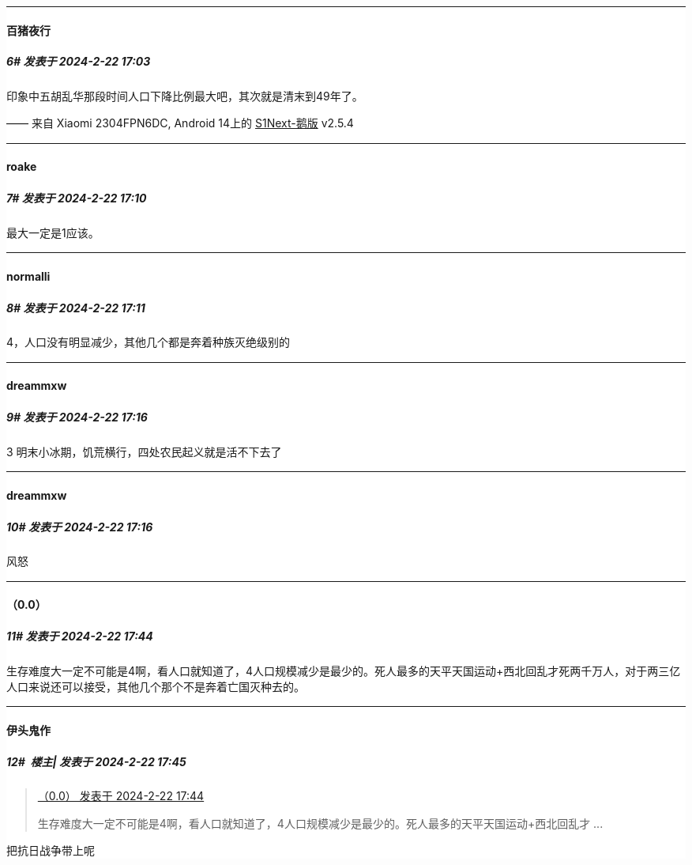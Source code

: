 *****

####  百猪夜行  
##### 6#       发表于 2024-2-22 17:03

印象中五胡乱华那段时间人口下降比例最大吧，其次就是清末到49年了。

—— 来自 Xiaomi 2304FPN6DC, Android 14上的 [S1Next-鹅版](https://github.com/ykrank/S1-Next/releases) v2.5.4

*****

####  roake  
##### 7#       发表于 2024-2-22 17:10

最大一定是1应该。

*****

####  normalli  
##### 8#       发表于 2024-2-22 17:11

4，人口没有明显减少，其他几个都是奔着种族灭绝级别的

*****

####  dreammxw  
##### 9#       发表于 2024-2-22 17:16

3 明末小冰期，饥荒横行，四处农民起义就是活不下去了

*****

####  dreammxw  
##### 10#       发表于 2024-2-22 17:16

风怒

*****

####  （0.0）  
##### 11#       发表于 2024-2-22 17:44

生存难度大一定不可能是4啊，看人口就知道了，4人口规模减少是最少的。死人最多的天平天国运动+西北回乱才死两千万人，对于两三亿人口来说还可以接受，其他几个那个不是奔着亡国灭种去的。

*****

####  伊头鬼作  
##### 12#         楼主| 发表于 2024-2-22 17:45

<blockquote><a href="httphttps://bbs.saraba1st.com/2b/forum.php?mod=redirect&amp;goto=findpost&amp;pid=64034143&amp;ptid=2172717" target="_blank">（0.0） 发表于 2024-2-22 17:44</a>

生存难度大一定不可能是4啊，看人口就知道了，4人口规模减少是最少的。死人最多的天平天国运动+西北回乱才 ...</blockquote>
把抗日战争带上呢
